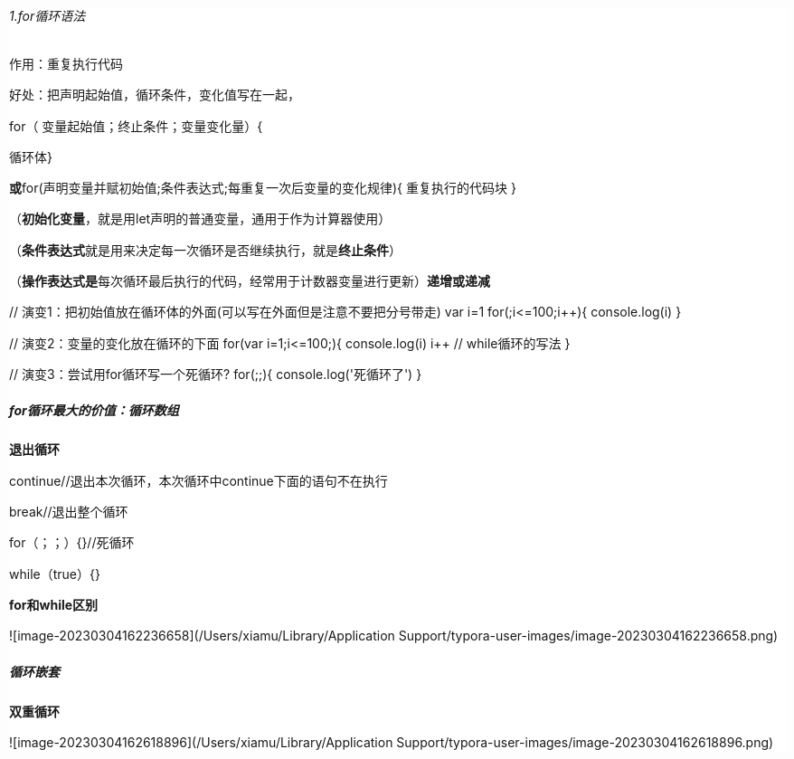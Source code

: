 ###### 1.for循环语法

作用：重复执行代码

好处：把声明起始值，循环条件，变化值写在一起，

for（ 变量起始值；终止条件；变量变化量）{

循环体}

**或**for(声明变量并赋初始值;条件表达式;每重复一次后变量的变化规律){
    重复执行的代码块
}

（**初始化变量**，就是用let声明的普通变量，通用于作为计算器使用）

（**条件表达式**就是用来决定每一次循环是否继续执行，就是**终止条件**）

（**操作表达式是**每次循环最后执行的代码，经常用于计数器变量进行更新）**递增或递减**

// 演变1：把初始值放在循环体的外面(可以写在外面但是注意不要把分号带走)
var i=1
for(;i<=100;i++){
    console.log(i)
}

// 演变2：变量的变化放在循环的下面
for(var i=1;i<=100;){
    console.log(i)
    i++ // while循环的写法
}

// 演变3：尝试用for循环写一个死循环?
for(;;){
    console.log('死循环了')
}

##### for循环最大的价值：循环数组



**退出循环**

continue//退出本次循环，本次循环中continue下面的语句不在执行

break//退出整个循环 

for（；；）{}//死循环

while（true）{}

**for和while区别** 

![image-20230304162236658](/Users/xiamu/Library/Application Support/typora-user-images/image-20230304162236658.png)

##### 循环嵌套

**双重循环**

![image-20230304162618896](/Users/xiamu/Library/Application Support/typora-user-images/image-20230304162618896.png)
